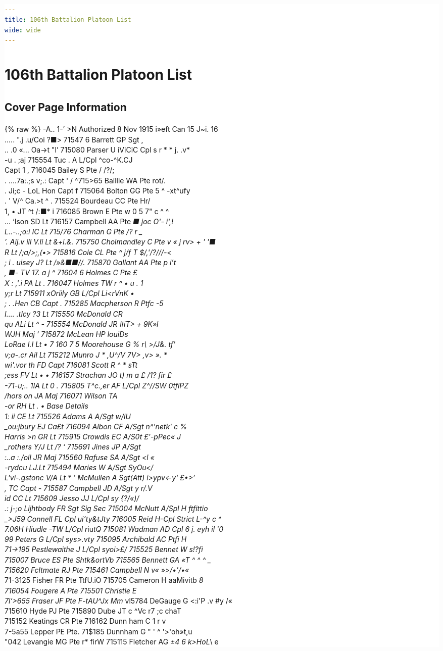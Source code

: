 ```yaml
---
title: 106th Battalion Platoon List
wide: wide
---
```


# 106th Battalion Platoon List

## Cover Page Information
{% raw %}
-A.. 1-’ >N Authorized 8 Nov 1915 i»eft Can 15 J~i. 16<br>
..... ".j .u/Coi ?■> 71547 6 Barrett GP Sgt ,<br>
.. .0 «... Oa->t "l’ 715080 Parser U iViCiC Cpl s r * * j. .v*<br>
 -u . ;aj 715554 Tuc . A L/Cpl ^co-^K.CJ<br>
Capt 1 , 716045 Bailey S Pte / /?/;<br>
. ....7a:.;s v;.: Capt ' / ^715>65 Baillie WA Pte rot/.<br>
. Ji;c - LoL Hon Capt f 715064 Bolton GG Pte 5 ^ -xt^ufy<br>
. ' V/^ Ca.>t ^ . 715524 Bourdeau CC Pte Hr/<br>
1, • JT ^t /:■* i 716085 Brown E Pte w 0 5 7" c ^ ^<br>
... ‘Ison SD Lt 716157 Campbell AA Pte *■ joc O'- i',!<br>
L..-..;o:i *IC Lt 715/76 Charman G Pte /? r _<br>
’. Aij.v ill V.li Lt &+i.&. 715750 Cholmandley C Pte *v « j rv> + ' '■<br>
R Lt /;a/>;,(*•> 715816 Cole CL Pte ^ j/f T $/,'/?///*-<<br>
; i . uisey J? Lt /»&■■//. 715870 Gallant AA Pte p i’t<br>
, ■- TV 17. a j ^ 71604 6 Holmes C Pte £ *<br>
X : ,'.i PA Lt . 716047 Holmes TW r ^ • u . 1<br>
y;r Lt 715911 xOriily GB L/Cpl Li<rVnK •<br>
; . .Hen CB Capt . 715285 Macpherson R Ptfc -5* *<br>
I.... .tlcy ?3 Lt 715550 McDonald CR<br>
qu ALi Lt ^ - 715554 McDonald JR #*iT> + 9K»l<br>
WJH Maj ‘ 715872 McLean HP louiD*s<br>
LoRae I.I Lt • 7 160 7 5 Moorehouse G % r*\ >/J&. tf'* *<br>
v;a-.cr Ail Lt 715212 Munro J * ,U^/V 7V> ,v> *». * *<br>
wi'.vor th FD Capt 716081 Scott R ^ * sTt<br>
;ess FV Lt • • 716157 Strachan JO *t) m a £ /1? fir £<br>
-71-u;.. 1IA Lt 0 . 715805 T^c.,er AF L/Cpl Z^*//SW 0tfiP*Z<br>
/hors on JA Maj 716071 Wilson TA<br>
-or RH Lt . • Base Details<br>
1: ii CE Lt 715526 Adams A A/Sgt w/iU<br>
_ou:*jbury EJ Ca£t 716094 Albon CF A/Sgt n^'netk' c %<br>
Harris >n GR Lt 715915 Crowdis EC A/S0t £'-pPec« J<br>
_rothers Y/J Lt /? ‘ 715691 Jines JP A/Sgt<br>
:..a :./oll JR Maj 715560 Rafuse SA A/Sgt <l «<br>
-rydcu LJ.Lt 715494 Maries W A/Sgt SyOu</<br>
L'vi-.gstonc V/A Lt * ’ McMullen A Sgt(Att) i>ypv<-y' £•*>’<br>
, TC Capt - 715587 Campbell JD A/Sgt y r/.V<br>
id CC Lt 715609 Jesso JJ L/Cpl sy {?*/«)/<br>
.: j-;o Lijhtbody FR Sgt Sig Sec 715004 McNutt A/Spl H ftfittio<br>
_>J59 Connell FL Cpl ui’ty&tJty 716005 Reid H-Cpl Strict L-^y c ^<br>
7.06H Hiudle -TW L/Cpl r*iu*tQ 715081 Wadman AD Cpl 6 j. eyh il *'0<br>
99 Peters G L/Cpl sys>.vty 715095 Archibald AC Ptfi H<br>
71->195 Pestlewaithe J L/Cpl syoi>£\/ 715525 Bennet W s!?fi<br>
715007 Bruce ES Pte Shtk&ortVb 715565 Bennett GA «T ^ ^ ^ _<br>
715620 Fcltmate RJ Pte 715461 Campbell N v« »>/*•'/•«*<br>
71-3125 Fisher FR Pte TtfU.iO 715705 Cameron H aaMivitb *8<br>
716054 Fougere A Pte 715501 Christie E<br>
7l‘>655 Fraser JF Pte F-tAU^Jx Mm* vl5784 DeGauge G <:i'P .v #y /«<br>
715610 Hyde PJ Pte 715890 Dube JT c ^Vc r7 ;c chaT<br>
715152 Keatings CR Pte 716162 Dunn ham C 1 r v<br>
7-5a55 Lepper PE Pte. 71$185 Dunnham G " ' ^ '>'oh»t,u<br>
"042 Levangie MG Pte r* firW 715115 Fletcher AG *±4 6 k>HoL*\ e<br>